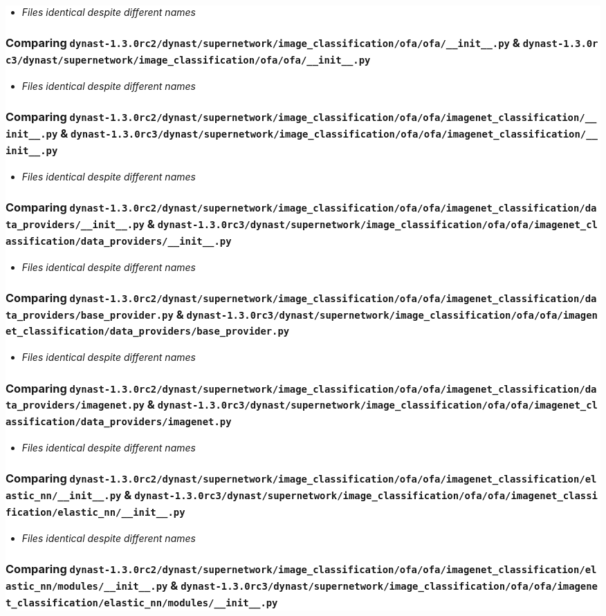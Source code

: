  * *Files identical despite different names*

### Comparing `dynast-1.3.0rc2/dynast/supernetwork/image_classification/ofa/ofa/__init__.py` & `dynast-1.3.0rc3/dynast/supernetwork/image_classification/ofa/ofa/__init__.py`

 * *Files identical despite different names*

### Comparing `dynast-1.3.0rc2/dynast/supernetwork/image_classification/ofa/ofa/imagenet_classification/__init__.py` & `dynast-1.3.0rc3/dynast/supernetwork/image_classification/ofa/ofa/imagenet_classification/__init__.py`

 * *Files identical despite different names*

### Comparing `dynast-1.3.0rc2/dynast/supernetwork/image_classification/ofa/ofa/imagenet_classification/data_providers/__init__.py` & `dynast-1.3.0rc3/dynast/supernetwork/image_classification/ofa/ofa/imagenet_classification/data_providers/__init__.py`

 * *Files identical despite different names*

### Comparing `dynast-1.3.0rc2/dynast/supernetwork/image_classification/ofa/ofa/imagenet_classification/data_providers/base_provider.py` & `dynast-1.3.0rc3/dynast/supernetwork/image_classification/ofa/ofa/imagenet_classification/data_providers/base_provider.py`

 * *Files identical despite different names*

### Comparing `dynast-1.3.0rc2/dynast/supernetwork/image_classification/ofa/ofa/imagenet_classification/data_providers/imagenet.py` & `dynast-1.3.0rc3/dynast/supernetwork/image_classification/ofa/ofa/imagenet_classification/data_providers/imagenet.py`

 * *Files identical despite different names*

### Comparing `dynast-1.3.0rc2/dynast/supernetwork/image_classification/ofa/ofa/imagenet_classification/elastic_nn/__init__.py` & `dynast-1.3.0rc3/dynast/supernetwork/image_classification/ofa/ofa/imagenet_classification/elastic_nn/__init__.py`

 * *Files identical despite different names*

### Comparing `dynast-1.3.0rc2/dynast/supernetwork/image_classification/ofa/ofa/imagenet_classification/elastic_nn/modules/__init__.py` & `dynast-1.3.0rc3/dynast/supernetwork/image_classification/ofa/ofa/imagenet_classification/elastic_nn/modules/__init__.py`
